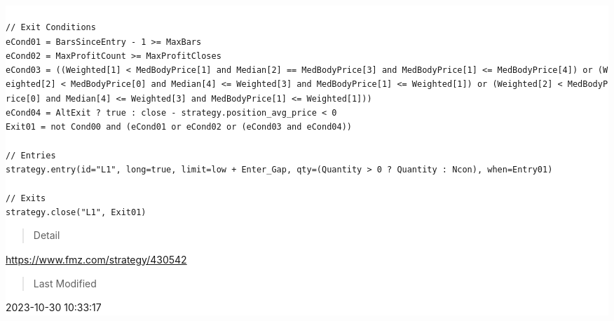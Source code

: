 ``` pinescript

// Exit Conditions
eCond01 = BarsSinceEntry - 1 >= MaxBars
eCond02 = MaxProfitCount >= MaxProfitCloses
eCond03 = ((Weighted[1] < MedBodyPrice[1] and Median[2] == MedBodyPrice[3] and MedBodyPrice[1] <= MedBodyPrice[4]) or (Weighted[2] < MedBodyPrice[0] and Median[4] <= Weighted[3] and MedBodyPrice[1] <= Weighted[1]) or (Weighted[2] < MedBodyPrice[0] and Median[4] <= Weighted[3] and MedBodyPrice[1] <= Weighted[1]))
eCond04 = AltExit ? true : close - strategy.position_avg_price < 0
Exit01 = not Cond00 and (eCond01 or eCond02 or (eCond03 and eCond04))

// Entries
strategy.entry(id="L1", long=true, limit=low + Enter_Gap, qty=(Quantity > 0 ? Quantity : Ncon), when=Entry01)
 
// Exits
strategy.close("L1", Exit01)

```

> Detail

https://www.fmz.com/strategy/430542

> Last Modified

2023-10-30 10:33:17
